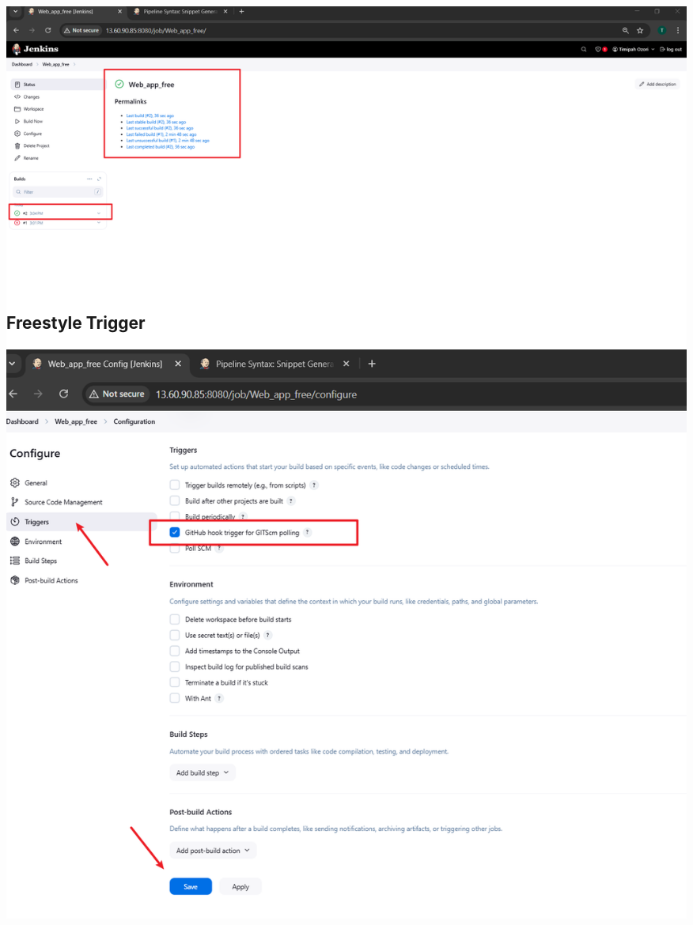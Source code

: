 ![](./img/22.freestyle%20job%20success%202.png)


## Freestyle Trigger 

![](./img/22.freestyle%20job%20triggers.png)
